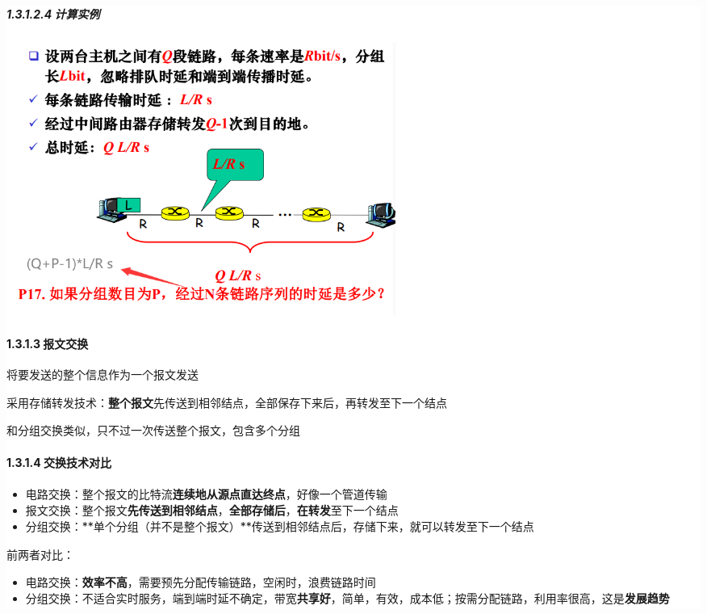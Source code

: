 ##### 1.3.1.2.4 计算实例

<img src="./1.assets/image-20220301155444643.png" alt="image-20220301155444643" style="zoom:67%;" />

#### 1.3.1.3 报文交换

将要发送的整个信息作为一个报文发送

采用存储转发技术：**整个报文**先传送到相邻结点，全部保存下来后，再转发至下一个结点

和分组交换类似，只不过一次传送整个报文，包含多个分组



#### 1.3.1.4 交换技术对比

- 电路交换：整个报文的比特流**连续地从源点直达终点**，好像一个管道传输
- 报文交换：整个报文**先传送到相邻结点**，**全部存储后**，**在转发**至下一个结点
- 分组交换：**单个分组（并不是整个报文）**传送到相邻结点后，存储下来，就可以转发至下一个结点

前两者对比：

- 电路交换：**效率不高**，需要预先分配传输链路，空闲时，浪费链路时间
- 分组交换：不适合实时服务，端到端时延不确定，带宽**共享好**，简单，有效，成本低；按需分配链路，利用率很高，这是**发展趋势**
